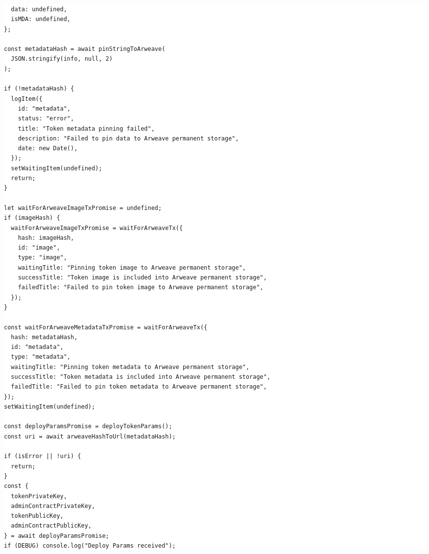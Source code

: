       data: undefined,
      isMDA: undefined,
    };

    const metadataHash = await pinStringToArweave(
      JSON.stringify(info, null, 2)
    );

    if (!metadataHash) {
      logItem({
        id: "metadata",
        status: "error",
        title: "Token metadata pinning failed",
        description: "Failed to pin data to Arweave permanent storage",
        date: new Date(),
      });
      setWaitingItem(undefined);
      return;
    }

    let waitForArweaveImageTxPromise = undefined;
    if (imageHash) {
      waitForArweaveImageTxPromise = waitForArweaveTx({
        hash: imageHash,
        id: "image",
        type: "image",
        waitingTitle: "Pinning token image to Arweave permanent storage",
        successTitle: "Token image is included into Arweave permanent storage",
        failedTitle: "Failed to pin token image to Arweave permanent storage",
      });
    }

    const waitForArweaveMetadataTxPromise = waitForArweaveTx({
      hash: metadataHash,
      id: "metadata",
      type: "metadata",
      waitingTitle: "Pinning token metadata to Arweave permanent storage",
      successTitle: "Token metadata is included into Arweave permanent storage",
      failedTitle: "Failed to pin token metadata to Arweave permanent storage",
    });
    setWaitingItem(undefined);

    const deployParamsPromise = deployTokenParams();
    const uri = await arweaveHashToUrl(metadataHash);

    if (isError || !uri) {
      return;
    }
    const {
      tokenPrivateKey,
      adminContractPrivateKey,
      tokenPublicKey,
      adminContractPublicKey,
    } = await deployParamsPromise;
    if (DEBUG) console.log("Deploy Params received");
